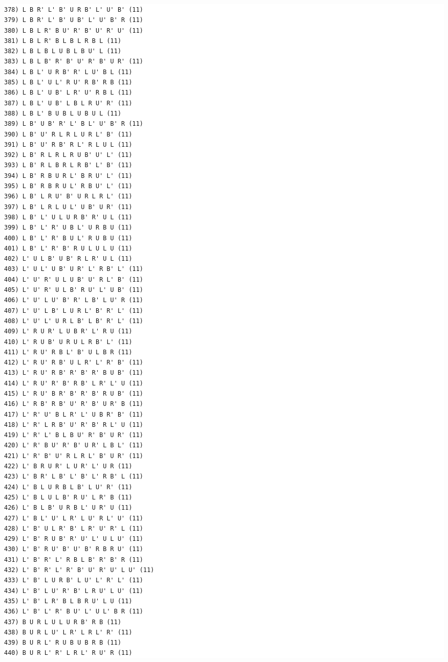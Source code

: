 ```
378) L B R' L' B' U R B' L' U' B' (11)
379) L B R' L' B' U B' L' U' B' R (11)
380) L B L R' B U' R' B' U' R' U' (11)
381) L B L R' B L B L R B L (11)
382) L B L B L U B L B U' L (11)
383) L B L B' R' B' U' R' B' U R' (11)
384) L B L' U R B' R' L U' B L (11)
385) L B L' U L' R U' R B' R B (11)
386) L B L' U B' L R' U' R B L (11)
387) L B L' U B' L B L R U' R' (11)
388) L B L' B U B L U B U L (11)
389) L B' U B' R' L' B L' U' B' R (11)
390) L B' U' R L R L U R L' B' (11)
391) L B' U' R B' R L' R L U L (11)
392) L B' R L R L R U B' U' L' (11)
393) L B' R L B R L R B' L' B' (11)
394) L B' R B U R L' B R U' L' (11)
395) L B' R B R U L' R B U' L' (11)
396) L B' L R U' B' U R L R L' (11)
397) L B' L R L U L' U B' U R' (11)
398) L B' L' U L U R B' R' U L (11)
399) L B' L' R' U B L' U R B U (11)
400) L B' L' R' B U L' R U B U (11)
401) L B' L' R' B' R U L U L U (11)
402) L' U L B' U B' R L R' U L (11)
403) L' U L' U B' U R' L' R B' L' (11)
404) L' U' R' U L U B' U' R L' B' (11)
405) L' U' R' U L B' R U' L' U B' (11)
406) L' U' L U' B' R' L B' L U' R (11)
407) L' U' L B' L U R L' B' R' L' (11)
408) L' U' L' U R L B' L B' R' L' (11)
409) L' R U R' L U B R' L' R U (11)
410) L' R U B' U R U L R B' L' (11)
411) L' R U' R B L' B' U L B R (11)
412) L' R U' R B' U L R' L' R' B' (11)
413) L' R U' R B' R' B' R' B U B' (11)
414) L' R U' R' B' R B' L R' L' U (11)
415) L' R U' B R' B' R' B' R U B' (11)
416) L' R B' R B' U' R' B' U R' B (11)
417) L' R' U' B L R' L' U B R' B' (11)
418) L' R' L R B' U' R' B' R L' U (11)
419) L' R' L' B L B U' R' B' U R' (11)
420) L' R' B U' R' B' U R' L B L' (11)
421) L' R' B' U' R L R L' B' U R' (11)
422) L' B R U R' L U R' L' U R (11)
423) L' B R' L B' L' B' L' R B' L (11)
424) L' B L U R B L B' L U' R' (11)
425) L' B L U L B' R U' L R' B (11)
426) L' B L B' U R B L' U R' U (11)
427) L' B L' U' L R' L U' R L' U' (11)
428) L' B' U L R' B' L R' U' R' L (11)
429) L' B' R U B' R' U' L' U L U' (11)
430) L' B' R U' B' U' B' R B R U' (11)
431) L' B' R' L' R B L B' R' B' R (11)
432) L' B' R' L' R' B' U' R' U' L U' (11)
433) L' B' L U R B' L U' L' R' L' (11)
434) L' B' L U' R' B' L R U' L U' (11)
435) L' B' L R' B L B R U' L U (11)
436) L' B' L' R' B U' L' U L' B R (11)
437) B U R L U L U R B' R B (11)
438) B U R L U' L R' L R L' R' (11)
439) B U R L' R U B U B R B (11)
440) B U R L' R' L R L' R U' R (11)
```